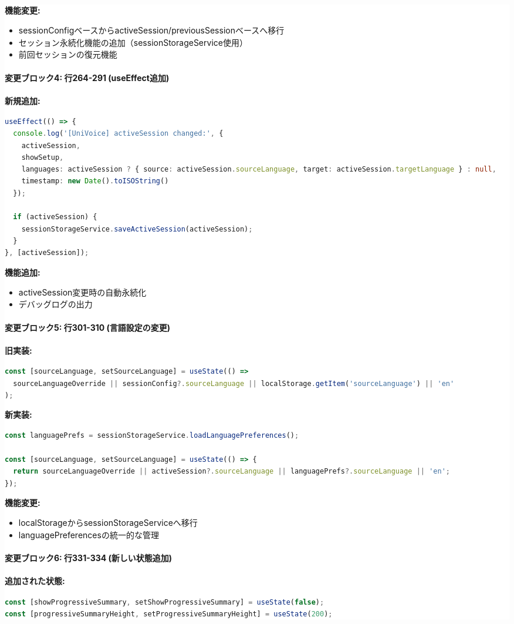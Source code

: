 **機能変更:**
- sessionConfigベースからactiveSession/previousSessionベースへ移行
- セッション永続化機能の追加（sessionStorageService使用）
- 前回セッションの復元機能

#### 変更ブロック4: 行264-291 (useEffect追加)
**新規追加:**
```typescript
useEffect(() => {
  console.log('[UniVoice] activeSession changed:', {
    activeSession,
    showSetup,
    languages: activeSession ? { source: activeSession.sourceLanguage, target: activeSession.targetLanguage } : null,
    timestamp: new Date().toISOString()
  });

  if (activeSession) {
    sessionStorageService.saveActiveSession(activeSession);
  }
}, [activeSession]);
```

**機能追加:**
- activeSession変更時の自動永続化
- デバッグログの出力

#### 変更ブロック5: 行301-310 (言語設定の変更)
**旧実装:**
```typescript
const [sourceLanguage, setSourceLanguage] = useState(() =>
  sourceLanguageOverride || sessionConfig?.sourceLanguage || localStorage.getItem('sourceLanguage') || 'en'
);
```

**新実装:**
```typescript
const languagePrefs = sessionStorageService.loadLanguagePreferences();

const [sourceLanguage, setSourceLanguage] = useState(() => {
  return sourceLanguageOverride || activeSession?.sourceLanguage || languagePrefs?.sourceLanguage || 'en';
});
```

**機能変更:**
- localStorageからsessionStorageServiceへ移行
- languagePreferencesの統一的な管理

#### 変更ブロック6: 行331-334 (新しい状態追加)
**追加された状態:**
```typescript
const [showProgressiveSummary, setShowProgressiveSummary] = useState(false);
const [progressiveSummaryHeight, setProgressiveSummaryHeight] = useState(200);
```
